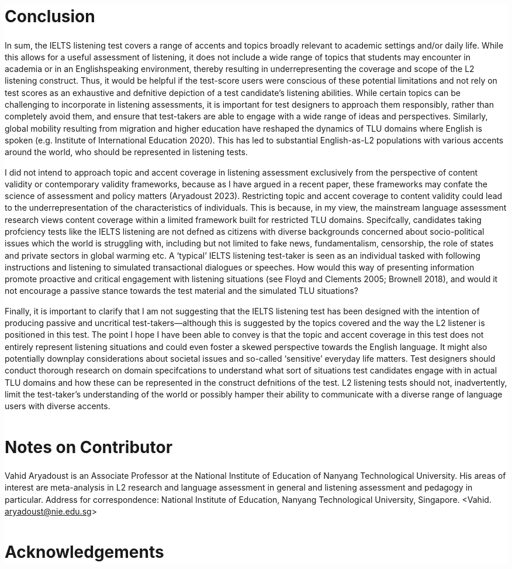 # Conclusion

In sum, the IELTS listening test covers a range of accents and topics broadly relevant to academic settings and/or daily life. While this allows for a useful assessment of listening, it does not include a wide range of topics that students may encounter in academia or in an Englishspeaking environment, thereby resulting in underrepresenting the coverage and scope of the L2 listening construct. Thus, it would be helpful if the test-score users were conscious of these potential limitations and not rely on test scores as an exhaustive and defnitive depiction of a test candidate’s listening abilities. While certain topics can be challenging to incorporate in listening assessments, it is important for test designers to approach them responsibly, rather than completely avoid them, and ensure that test-takers are able to engage with a wide range of ideas and perspectives. Similarly, global mobility resulting from migration and higher education have reshaped the dynamics of TLU domains where English is spoken (e.g. Institute of International Education 2020). This has led to substantial English-as-L2 populations with various accents around the world, who should be represented in listening tests.

I did not intend to approach topic and accent coverage in listening assessment exclusively from the perspective of content validity or contemporary validity frameworks, because as I have argued in a recent paper, these frameworks may confate the science of assessment and policy matters (Aryadoust 2023). Restricting topic and accent coverage to content validity could lead to the underrepresentation of the characteristics of individuals. This is because, in my view, the mainstream language assessment research views content coverage within a limited framework built for restricted TLU domains. Specifcally, candidates taking profciency tests like the IELTS listening are not defned as citizens with diverse backgrounds concerned about socio-political issues which the world is struggling with, including but not limited to fake news, fundamentalism, censorship, the role of states and private sectors in global warming etc. A ‘typical’ IELTS listening test-taker is seen as an individual tasked with following instructions and listening to simulated transactional dialogues or speeches. How would this way of presenting information promote proactive and critical engagement with listening situations (see Floyd and Clements 2005; Brownell 2018), and would it not encourage a passive stance towards the test material and the simulated TLU situations?

Finally, it is important to clarify that I am not suggesting that the IELTS listening test has been designed with the intention of producing passive and uncritical test-takers—although this is suggested by the topics covered and the way the L2 listener is positioned in this test. The point I hope I have been able to convey is that the topic and accent coverage in this test does not entirely represent listening situations and could even foster a skewed perspective towards the English language. It might also potentially downplay considerations about societal issues and so-called ‘sensitive’ everyday life matters. Test designers should conduct thorough research on domain specifcations to understand what sort of situations test candidates engage with in actual TLU domains and how these can be represented in the construct defnitions of the test. L2 listening tests should not, inadvertently, limit the test-taker’s understanding of the world or possibly hamper their ability to communicate with a diverse range of language users with diverse accents.

# Notes on Contributor

Vahid Aryadoust is an Associate Professor at the National Institute of Education of Nanyang Technological University. His areas of interest are meta-analysis in L2 research and language assessment in general and listening assessment and pedagogy in particular. Address for correspondence: National Institute of Education, Nanyang Technological University, Singapore. <Vahid. aryadoust@nie.edu.sg>

# Acknowledgements
